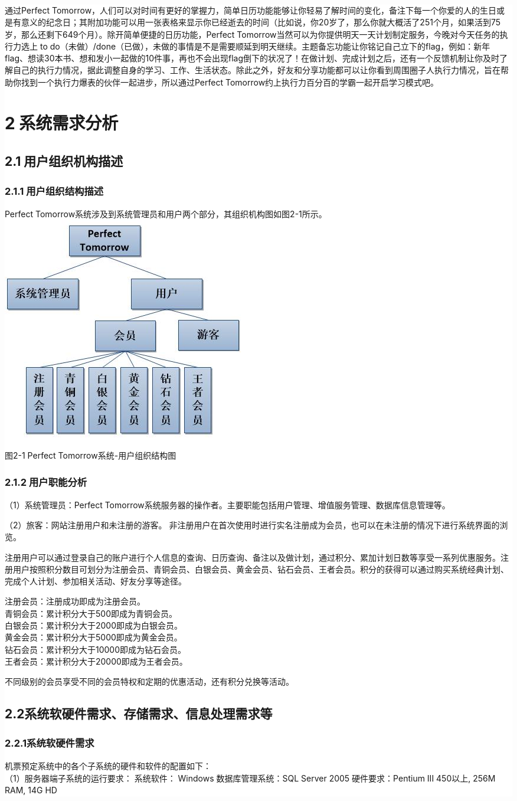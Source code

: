 通过Perfect Tomorrow，人们可以对时间有更好的掌握力，简单日历功能能够让你轻易了解时间的变化，备注下每一个你爱的人的生日或是有意义的纪念日；其附加功能可以用一张表格来显示你已经逝去的时间（比如说，你20岁了，那么你就大概活了251个月，如果活到75岁，那么还剩下649个月）。除开简单便捷的日历功能，Perfect Tomorrow当然可以为你提供明天一天计划制定服务，今晚对今天任务的执行力选上 to do（未做）/done（已做），未做的事情是不是需要顺延到明天继续。主题备忘功能让你铭记自己立下的flag，例如：新年flag、想读30本书、想和发小一起做的10件事，再也不会出现flag倒下的状况了！在做计划、完成计划之后，还有一个反馈机制让你及时了解自己的执行力情况，据此调整自身的学习、工作、生活状态。除此之外，好友和分享功能都可以让你看到周围圈子人执行力情况，旨在帮助你找到一个执行力爆表的伙伴一起进步，所以通过Perfect Tomorrow约上执行力百分百的学霸一起开启学习模式吧。

# 2 系统需求分析
## 2.1 用户组织机构描述
### 2.1.1 用户组织结构描述
Perfect Tomorrow系统涉及到系统管理员和用户两个部分，其组织机构图如图2-1所示。
![](./image/1.jpg)

图2-1 Perfect Tomorrow系统-用户组织结构图
### 2.1.2 用户职能分析
（1）系统管理员：Perfect Tomorrow系统服务器的操作者。主要职能包括用户管理、增值服务管理、数据库信息管理等。

（2）旅客：网站注册用户和未注册的游客。
非注册用户在首次使用时进行实名注册成为会员，也可以在未注册的情况下进行系统界面的浏览。

注册用户可以通过登录自己的账户进行个人信息的查询、日历查询、备注以及做计划，通过积分、累加计划日数等享受一系列优惠服务。注册用户按照积分数目可划分为注册会员、青铜会员、白银会员、黄金会员、钻石会员、王者会员。积分的获得可以通过购买系统经典计划、完成个人计划、参加相关活动、好友分享等途径。

注册会员：注册成功即成为注册会员。  
青铜会员：累计积分大于500即成为青铜会员。  
白银会员：累计积分大于2000即成为白银会员。  
黄金会员：累计积分大于5000即成为黄金会员。  
钻石会员：累计积分大于10000即成为钻石会员。  
王者会员：累计积分大于20000即成为王者会员。

不同级别的会员享受不同的会员特权和定期的优惠活动，还有积分兑换等活动。
## 2.2系统软硬件需求、存储需求、信息处理需求等
### 2.2.1系统软硬件需求   
机票预定系统中的各个子系统的硬件和软件的配置如下：  
（1）服务器端子系统的运行要求：
    系统软件： Windows
    数据库管理系统：SQL Server 2005
    硬件要求：Pentium III 450以上, 256M RAM,  14G HD  
